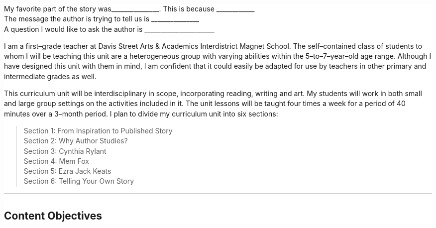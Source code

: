 <dt>
My favorite part of the story was_______________. This is because ____________
<dt>
The message the author is trying to tell us is _______________
<dt>
A question I would like to ask the author is ______________________
</dt>
</dt>
</dt>
</dt>
</dt>
</dt>
</dt>
</dt>
</dt>
</dt>
</dt>
</dt>
</dt>
</dt>
</dt>
</dl>
</blockquote>
<p>
I am a first–grade teacher at Davis Street Arts &amp; Academics Interdistrict Magnet School. The self–contained class of students to whom I will be teaching this unit are a heterogeneous group with varying abilities within the 5–to–7–year–old age range. Although I have designed this unit with them in mind, I am confident that it could easily be adapted for use by teachers in other primary and intermediate grades as well.
</p>
<p>
This curriculum unit will be interdisciplinary in scope, incorporating reading, writing and art. My students will work in both small and large group settings on the activities included in it. The unit lessons will be taught four times a week for a period of 40 minutes over a 3–month period. I plan to divide my curriculum unit into six sections:
</p>
<blockquote>
<dl>
<dt>
Section 1: From Inspiration to Published Story
<dt>
Section 2: Why Author Studies?
<dt>
Section 3: Cynthia Rylant
<dt>
Section 4: Mem Fox
<dt>
Section 5: Ezra Jack Keats
<dt>
Section 6: Telling Your Own Story
</dt>
</dt>
</dt>
</dt>
</dt>
</dt>
</dl>
</blockquote>
<hr/>
<h2>
Content Objectives
</h2>
<blockquote>
<dl>